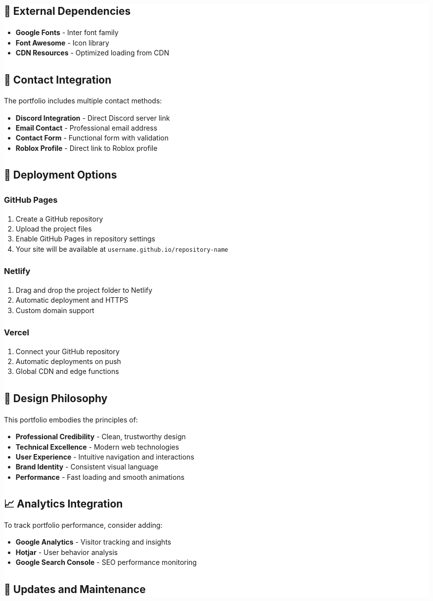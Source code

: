 ## 🔗 External Dependencies

- **Google Fonts** - Inter font family
- **Font Awesome** - Icon library
- **CDN Resources** - Optimized loading from CDN

## 📧 Contact Integration

The portfolio includes multiple contact methods:
- **Discord Integration** - Direct Discord server link
- **Email Contact** - Professional email address
- **Contact Form** - Functional form with validation
- **Roblox Profile** - Direct link to Roblox profile

## 🚀 Deployment Options

### GitHub Pages
1. Create a GitHub repository
2. Upload the project files
3. Enable GitHub Pages in repository settings
4. Your site will be available at `username.github.io/repository-name`

### Netlify
1. Drag and drop the project folder to Netlify
2. Automatic deployment and HTTPS
3. Custom domain support

### Vercel
1. Connect your GitHub repository
2. Automatic deployments on push
3. Global CDN and edge functions

## 🎨 Design Philosophy

This portfolio embodies the principles of:
- **Professional Credibility** - Clean, trustworthy design
- **Technical Excellence** - Modern web technologies
- **User Experience** - Intuitive navigation and interactions
- **Brand Identity** - Consistent visual language
- **Performance** - Fast loading and smooth animations

## 📈 Analytics Integration

To track portfolio performance, consider adding:
- **Google Analytics** - Visitor tracking and insights
- **Hotjar** - User behavior analysis
- **Google Search Console** - SEO performance monitoring

## 🔄 Updates and Maintenance
